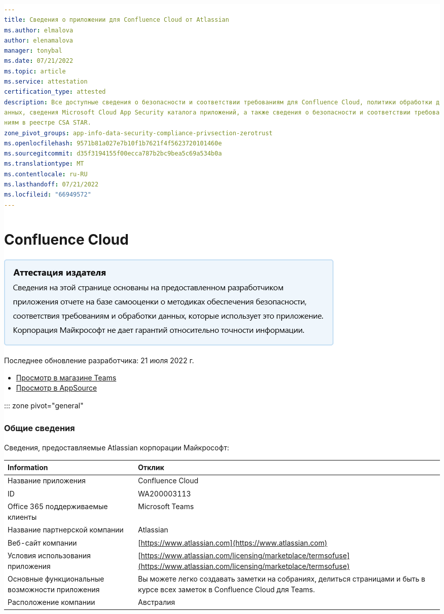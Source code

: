 ```yaml
---
title: Сведения о приложении для Confluence Cloud от Atlassian
ms.author: elmalova
author: elenamalova
manager: tonybal
ms.date: 07/21/2022
ms.topic: article
ms.service: attestation
certification_type: attested
description: Все доступные сведения о безопасности и соответствии требованиям для Confluence Cloud, политики обработки данных, сведения Microsoft Cloud App Security каталога приложений, а также сведения о безопасности и соответствии требованиям в реестре CSA STAR.
zone_pivot_groups: app-info-data-security-compliance-privsection-zerotrust
ms.openlocfilehash: 9571b81a027e7b10f1b7621f4f5623720101460e
ms.sourcegitcommit: d35f3194155f00ecca787b2bc9bea5c69a534b0a
ms.translationtype: MT
ms.contentlocale: ru-RU
ms.lasthandoff: 07/21/2022
ms.locfileid: "66949572"
---
```

# <a name="confluence-cloud"></a>Confluence Cloud

<p></p>
<img alt="Publisher Attestation: The information on this page is based on a self-assessment report provided by the app developer on the security, compliance, and data handling practices followed by this app. Microsoft makes no guarantees regarding the accuracy of the information." src="../media/attested.png" width="650" />
<p>Последнее обновление разработчика: 21 июля 2022 г.</p>

* <a href="https://teams.microsoft.com/l/app/30bb610c-6321-40fe-a047-056e7d0dac96" target="_blank">Просмотр в магазине Teams</a>
* <a href="https://appsource.microsoft.com/product/office/WA200003113" target="_blank">Просмотр в AppSource</a>

::: zone pivot="general"

### <a name="general-information"></a>Общие сведения

Сведения, предоставляемые Atlassian корпорации Майкрософт:

| **Information** | **Отклик** |
|:----------------|:-------------|
| Название приложения | Confluence Cloud |
| ID | WA200003113 |
| Office 365 поддерживаемые клиенты | Microsoft Teams |
| Название партнерской компании | Atlassian |
| Веб-сайт компании | [https://www.atlassian.com](https://www.atlassian.com) |
| Условия использования приложения | [https://www.atlassian.com/licensing/marketplace/termsofuse](https://www.atlassian.com/licensing/marketplace/termsofuse) |
| Основные функциональные возможности приложения | Вы можете легко создавать заметки на собраниях, делиться страницами и быть в курсе всех заметок в Confluence Cloud для Teams.  |
| Расположение компании | Австралия |
